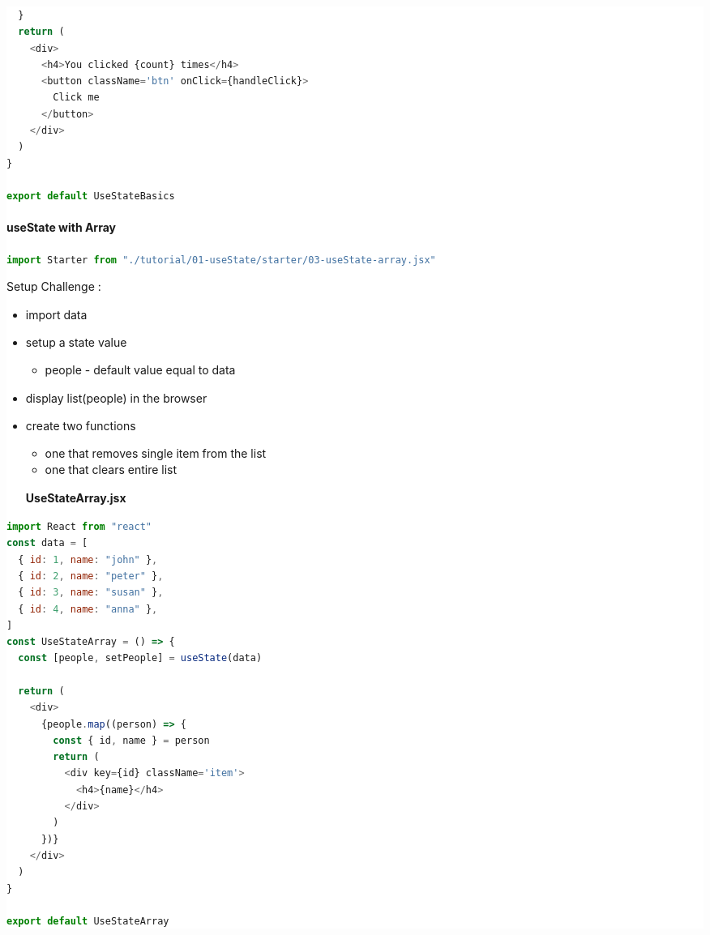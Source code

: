```js
  }
  return (
    <div>
      <h4>You clicked {count} times</h4>
      <button className='btn' onClick={handleClick}>
        Click me
      </button>
    </div>
  )
}

export default UseStateBasics
```

#### useState with Array

```js
import Starter from "./tutorial/01-useState/starter/03-useState-array.jsx"
```

Setup Challenge :

- import data
- setup a state value
  - people - default value equal to data
- display list(people) in the browser

- create two functions

  - one that removes single item from the list
  - one that clears entire list

  **UseStateArray.jsx**

```js
import React from "react"
const data = [
  { id: 1, name: "john" },
  { id: 2, name: "peter" },
  { id: 3, name: "susan" },
  { id: 4, name: "anna" },
]
const UseStateArray = () => {
  const [people, setPeople] = useState(data)

  return (
    <div>
      {people.map((person) => {
        const { id, name } = person
        return (
          <div key={id} className='item'>
            <h4>{name}</h4>
          </div>
        )
      })}
    </div>
  )
}

export default UseStateArray
```
